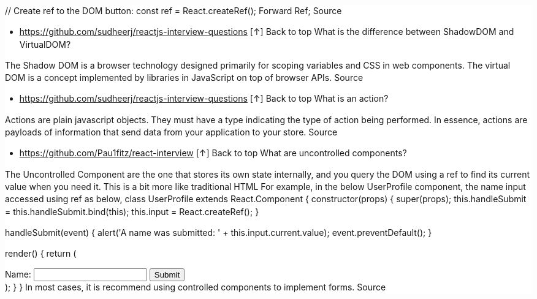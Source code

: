 // Create ref to the DOM button:
const ref = React.createRef();
<ButtonElement ref={ref}>Forward Ref</ButtonElement>;
Source

* https://github.com/sudheerj/reactjs-interview-questions
[↑] Back to top
What is the difference between ShadowDOM and VirtualDOM?

The Shadow DOM is a browser technology designed primarily for scoping variables and CSS in web components. The virtual DOM is a concept implemented by libraries in JavaScript on top of browser APIs.
Source

* https://github.com/sudheerj/reactjs-interview-questions
[↑] Back to top
What is an action?

Actions are plain javascript objects. They must have a type indicating the type of action being performed. In essence, actions are payloads of information that send data from your application to your store.
Source

* https://github.com/Pau1fitz/react-interview
[↑] Back to top
What are uncontrolled components?

The Uncontrolled Component are the one that stores its own state internally, and you query the DOM using a ref to find its current value when you need it. This is a bit more like traditional HTML For example, in the below UserProfile component, the name input accessed using ref as below,
class UserProfile extends React.Component {
  constructor(props) {
    super(props);
    this.handleSubmit = this.handleSubmit.bind(this);
    this.input = React.createRef();
  }

  handleSubmit(event) {
    alert('A name was submitted: ' + this.input.current.value);
    event.preventDefault();
  }

  render() {
    return (
      <form onSubmit={this.handleSubmit}>
        <label>
          Name:
          <input type="text" ref={this.input} />
        </label>
        <input type="submit" value="Submit" />
      </form>
    );
  }
}
In most cases, it is recommend using controlled components to implement forms.
Source
